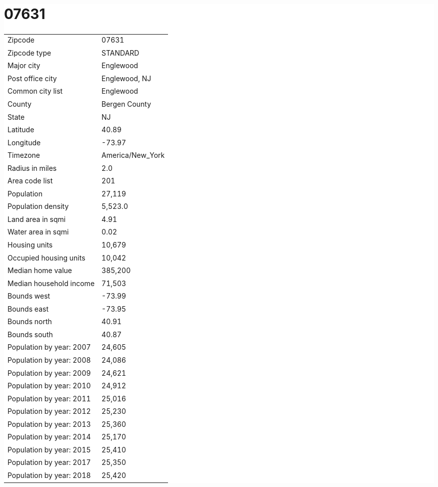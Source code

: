 07631
=====
|||
|--|--|
|Zipcode|07631|
|Zipcode type|STANDARD|
|Major city|Englewood|
|Post office city|Englewood, NJ|
|Common city list|Englewood|
|County|Bergen County|
|State|NJ|
|Latitude|40.89|
|Longitude|-73.97|
|Timezone|America/New_York|
|Radius in miles|2.0|
|Area code list|201|
|Population|27,119|
|Population density|5,523.0|
|Land area in sqmi|4.91|
|Water area in sqmi|0.02|
|Housing units|10,679|
|Occupied housing units|10,042|
|Median home value|385,200|
|Median household income|71,503|
|Bounds west|-73.99|
|Bounds east|-73.95|
|Bounds north|40.91|
|Bounds south|40.87|
|Population by year: 2007|24,605|
|Population by year: 2008|24,086|
|Population by year: 2009|24,621|
|Population by year: 2010|24,912|
|Population by year: 2011|25,016|
|Population by year: 2012|25,230|
|Population by year: 2013|25,360|
|Population by year: 2014|25,170|
|Population by year: 2015|25,410|
|Population by year: 2017|25,350|
|Population by year: 2018|25,420|
